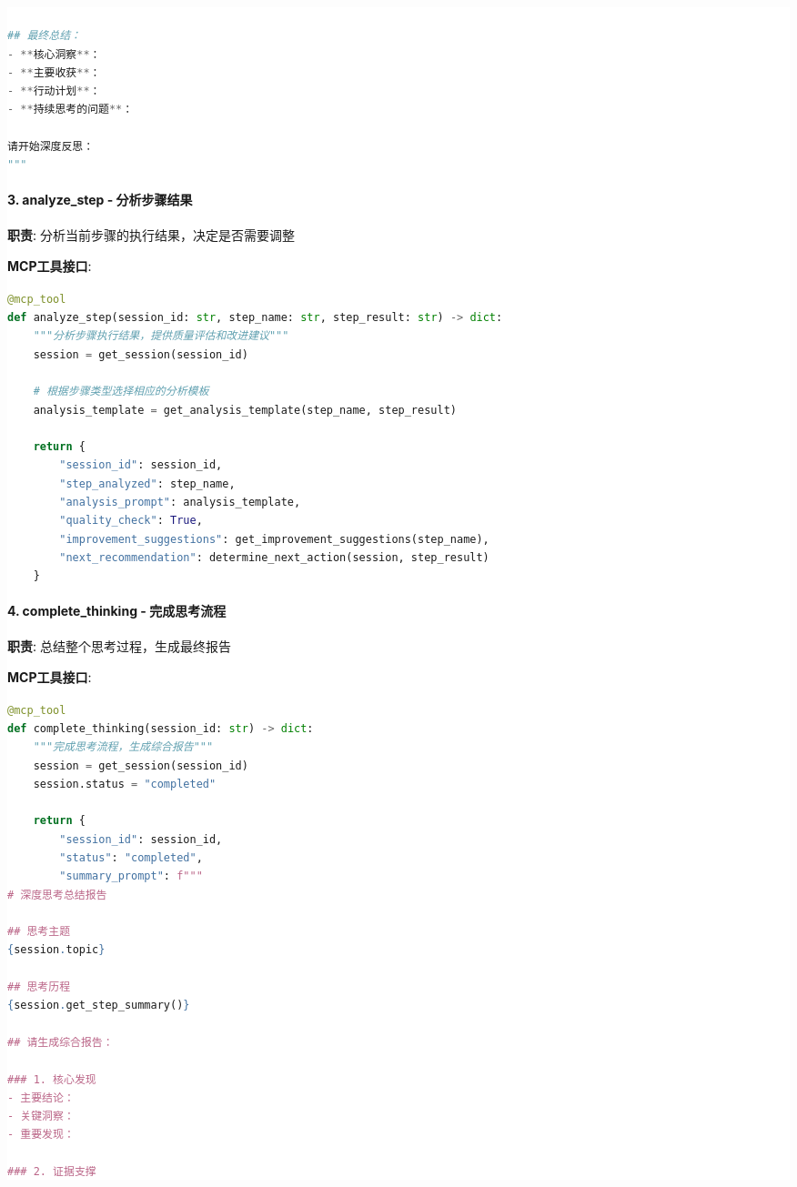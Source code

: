 ```python

## 最终总结：
- **核心洞察**：
- **主要收获**：
- **行动计划**：
- **持续思考的问题**：

请开始深度反思：
"""
```

#### 3. analyze_step - 分析步骤结果
**职责**: 分析当前步骤的执行结果，决定是否需要调整

**MCP工具接口**:
```python
@mcp_tool
def analyze_step(session_id: str, step_name: str, step_result: str) -> dict:
    """分析步骤执行结果，提供质量评估和改进建议"""
    session = get_session(session_id)
    
    # 根据步骤类型选择相应的分析模板
    analysis_template = get_analysis_template(step_name, step_result)
    
    return {
        "session_id": session_id,
        "step_analyzed": step_name,
        "analysis_prompt": analysis_template,
        "quality_check": True,
        "improvement_suggestions": get_improvement_suggestions(step_name),
        "next_recommendation": determine_next_action(session, step_result)
    }
```

#### 4. complete_thinking - 完成思考流程
**职责**: 总结整个思考过程，生成最终报告

**MCP工具接口**:
```python
@mcp_tool
def complete_thinking(session_id: str) -> dict:
    """完成思考流程，生成综合报告"""
    session = get_session(session_id)
    session.status = "completed"
    
    return {
        "session_id": session_id,
        "status": "completed",
        "summary_prompt": f"""
# 深度思考总结报告

## 思考主题
{session.topic}

## 思考历程
{session.get_step_summary()}

## 请生成综合报告：

### 1. 核心发现
- 主要结论：
- 关键洞察：
- 重要发现：

### 2. 证据支撑
```